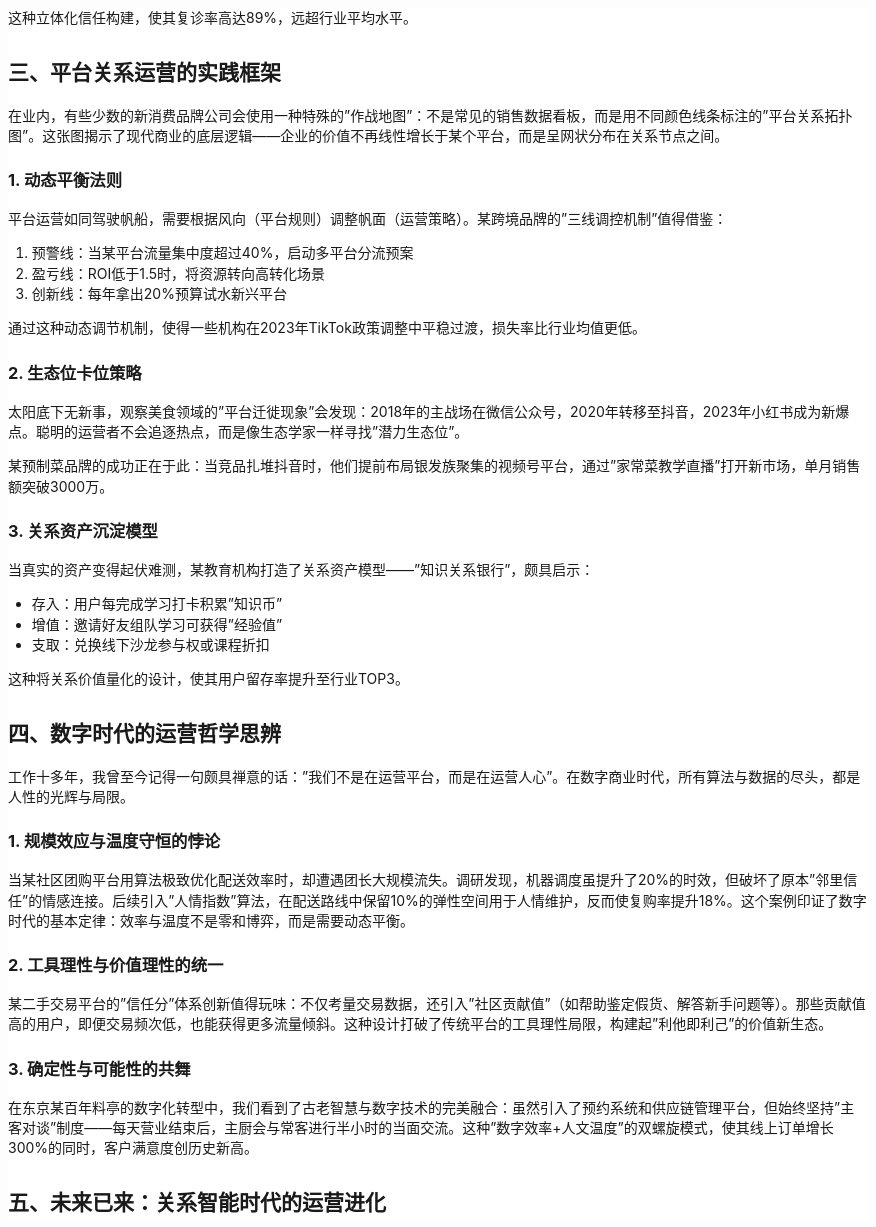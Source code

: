 这种立体化信任构建，使其复诊率高达89%，远超行业平均水平。

## 三、平台关系运营的实践框架

在业内，有些少数的新消费品牌公司会使用一种特殊的”作战地图”：不是常见的销售数据看板，而是用不同颜色线条标注的”平台关系拓扑图”。这张图揭示了现代商业的底层逻辑——企业的价值不再线性增长于某个平台，而是呈网状分布在关系节点之间。

### 1\. 动态平衡法则

平台运营如同驾驶帆船，需要根据风向（平台规则）调整帆面（运营策略）。某跨境品牌的”三线调控机制”值得借鉴：

1.  预警线：当某平台流量集中度超过40%，启动多平台分流预案
2.  盈亏线：ROI低于1.5时，将资源转向高转化场景
3.  创新线：每年拿出20%预算试水新兴平台

通过这种动态调节机制，使得一些机构在2023年TikTok政策调整中平稳过渡，损失率比行业均值更低。

### 2\. 生态位卡位策略

太阳底下无新事，观察美食领域的”平台迁徙现象”会发现：2018年的主战场在微信公众号，2020年转移至抖音，2023年小红书成为新爆点。聪明的运营者不会追逐热点，而是像生态学家一样寻找”潜力生态位”。

某预制菜品牌的成功正在于此：当竞品扎堆抖音时，他们提前布局银发族聚集的视频号平台，通过”家常菜教学直播”打开新市场，单月销售额突破3000万。

### 3\. 关系资产沉淀模型

当真实的资产变得起伏难测，某教育机构打造了关系资产模型——”知识关系银行”，颇具启示：

*   存入：用户每完成学习打卡积累”知识币”
*   增值：邀请好友组队学习可获得”经验值”
*   支取：兑换线下沙龙参与权或课程折扣

这种将关系价值量化的设计，使其用户留存率提升至行业TOP3。

## 四、数字时代的运营哲学思辨

工作十多年，我曾至今记得一句颇具禅意的话：”我们不是在运营平台，而是在运营人心”。在数字商业时代，所有算法与数据的尽头，都是人性的光辉与局限。

### 1\. 规模效应与温度守恒的悖论

当某社区团购平台用算法极致优化配送效率时，却遭遇团长大规模流失。调研发现，机器调度虽提升了20%的时效，但破坏了原本”邻里信任”的情感连接。后续引入”人情指数”算法，在配送路线中保留10%的弹性空间用于人情维护，反而使复购率提升18%。这个案例印证了数字时代的基本定律：效率与温度不是零和博弈，而是需要动态平衡。

### 2\. 工具理性与价值理性的统一

某二手交易平台的”信任分”体系创新值得玩味：不仅考量交易数据，还引入”社区贡献值”（如帮助鉴定假货、解答新手问题等）。那些贡献值高的用户，即便交易频次低，也能获得更多流量倾斜。这种设计打破了传统平台的工具理性局限，构建起”利他即利己”的价值新生态。

### 3\. 确定性与可能性的共舞

在东京某百年料亭的数字化转型中，我们看到了古老智慧与数字技术的完美融合：虽然引入了预约系统和供应链管理平台，但始终坚持”主客对谈”制度——每天营业结束后，主厨会与常客进行半小时的当面交流。这种”数字效率+人文温度”的双螺旋模式，使其线上订单增长300%的同时，客户满意度创历史新高。

## 五、未来已来：关系智能时代的运营进化
